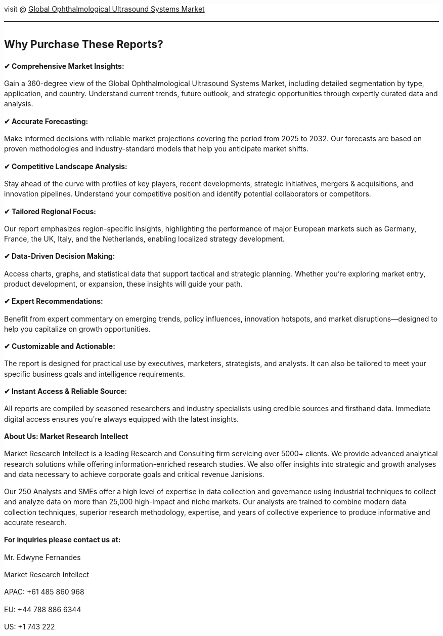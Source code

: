 visit&nbsp;@</strong>&nbsp;</span><span class="font-[700]"><a href="https://www.marketresearchintellect.com/product/global-ophthalmological-ultrasound-systems-market-size-forecast/?utm_source=Linkedin&utm_medium=019" target="_blank" data-tracking-control-name="article-ssr-frontend-pulse_little-text-block" data-tracking-will-navigate="" data-test-link="">Global Ophthalmological Ultrasound Systems Market</a></span></p></blockquote><hr /><h2>Why Purchase These Reports?</h2><p><strong>✔ Comprehensive Market Insights:</strong></p><p>Gain a 360-degree view of the Global Ophthalmological Ultrasound Systems Market, including detailed segmentation by type, application, and country. Understand current trends, future outlook, and strategic opportunities through expertly curated data and analysis.</p><p><strong>✔ Accurate Forecasting:</strong></p><p>Make informed decisions with reliable market projections covering the period from 2025 to 2032. Our forecasts are based on proven methodologies and industry-standard models that help you anticipate market shifts.</p><p><strong>✔ Competitive Landscape Analysis:</strong></p><p>Stay ahead of the curve with profiles of key players, recent developments, strategic initiatives, mergers &amp; acquisitions, and innovation pipelines. Understand your competitive position and identify potential collaborators or competitors.</p><p><strong>✔ Tailored Regional Focus:</strong></p><p>Our report emphasizes region-specific insights, highlighting the performance of major European markets such as Germany, France, the UK, Italy, and the Netherlands, enabling localized strategy development.</p><p><strong>✔ Data-Driven Decision Making:</strong></p><p>Access charts, graphs, and statistical data that support tactical and strategic planning. Whether you&rsquo;re exploring market entry, product development, or expansion, these insights will guide your path.</p><p><strong>✔ Expert Recommendations:</strong></p><p>Benefit from expert commentary on emerging trends, policy influences, innovation hotspots, and market disruptions&mdash;designed to help you capitalize on growth opportunities.</p><p><strong>✔ Customizable and Actionable:</strong></p><p>The report is designed for practical use by executives, marketers, strategists, and analysts. It can also be tailored to meet your specific business goals and intelligence requirements.</p><p><strong>✔ Instant Access &amp; Reliable Source:</strong></p><p>All reports are compiled by seasoned researchers and industry specialists using credible sources and firsthand data. Immediate digital access ensures you're always equipped with the latest insights.</p><p><strong><span class="font-[700]">About Us: Market Research Intellect</span></strong></p><p><span class="">Market Research Intellect is a leading Research and Consulting firm servicing over 5000+ clients. We provide advanced analytical research solutions while offering information-enriched research studies.&nbsp;</span>We also offer insights into strategic and growth analyses and data necessary to achieve corporate goals and critical revenue Janisions.</p><p><span class="">Our 250 Analysts and SMEs offer a high level of expertise in data collection and governance using industrial techniques to collect and analyze data on more than 25,000 high-impact and niche markets. Our analysts are trained to combine modern data collection techniques, superior research methodology, expertise, and years of collective experience to produce informative and accurate research.</span></p><p><strong>For inquiries please contact us at:</strong></p><p>Mr. Edwyne Fernandes</p><p>Market Research Intellect</p><p>APAC: +61 485 860 968</p><p>EU: +44 788 886 6344</p><p>US: +1 743 222